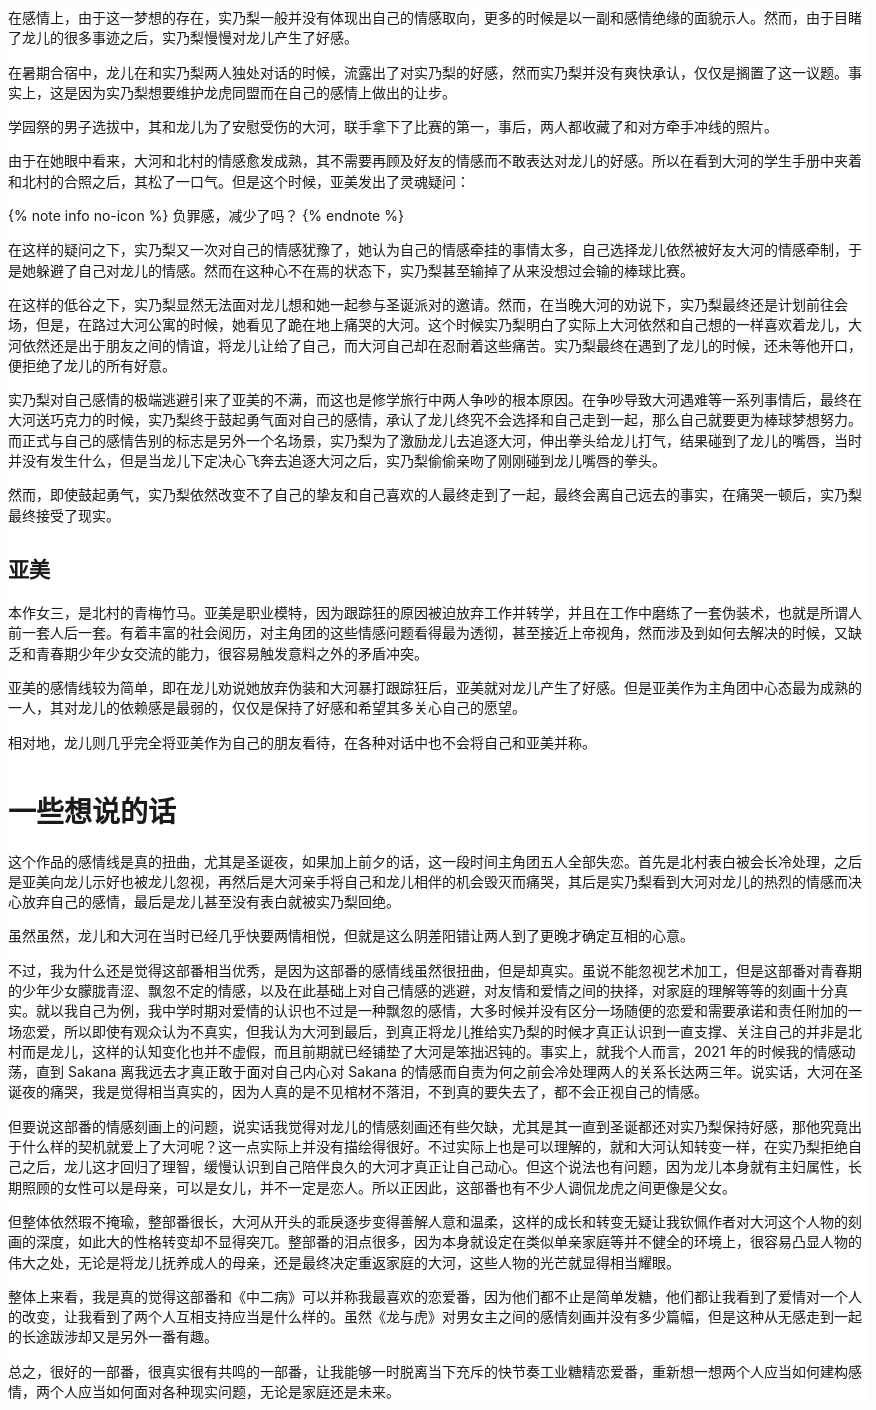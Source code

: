在感情上，由于这一梦想的存在，实乃梨一般并没有体现出自己的情感取向，更多的时候是以一副和感情绝缘的面貌示人。然而，由于目睹了龙儿的很多事迹之后，实乃梨慢慢对龙儿产生了好感。

在暑期合宿中，龙儿在和实乃梨两人独处对话的时候，流露出了对实乃梨的好感，然而实乃梨并没有爽快承认，仅仅是搁置了这一议题。事实上，这是因为实乃梨想要维护龙虎同盟而在自己的感情上做出的让步。

学园祭的男子选拔中，其和龙儿为了安慰受伤的大河，联手拿下了比赛的第一，事后，两人都收藏了和对方牵手冲线的照片。

由于在她眼中看来，大河和北村的情感愈发成熟，其不需要再顾及好友的情感而不敢表达对龙儿的好感。所以在看到大河的学生手册中夹着和北村的合照之后，其松了一口气。但是这个时候，亚美发出了灵魂疑问：

{% note info no-icon %}
负罪感，减少了吗？
{% endnote %}

在这样的疑问之下，实乃梨又一次对自己的情感犹豫了，她认为自己的情感牵挂的事情太多，自己选择龙儿依然被好友大河的情感牵制，于是她躲避了自己对龙儿的情感。然而在这种心不在焉的状态下，实乃梨甚至输掉了从来没想过会输的棒球比赛。

在这样的低谷之下，实乃梨显然无法面对龙儿想和她一起参与圣诞派对的邀请。然而，在当晚大河的劝说下，实乃梨最终还是计划前往会场，但是，在路过大河公寓的时候，她看见了跪在地上痛哭的大河。这个时候实乃梨明白了实际上大河依然和自己想的一样喜欢着龙儿，大河依然还是出于朋友之间的情谊，将龙儿让给了自己，而大河自己却在忍耐着这些痛苦。实乃梨最终在遇到了龙儿的时候，还未等他开口，便拒绝了龙儿的所有好意。

实乃梨对自己感情的极端逃避引来了亚美的不满，而这也是修学旅行中两人争吵的根本原因。在争吵导致大河遇难等一系列事情后，最终在大河送巧克力的时候，实乃梨终于鼓起勇气面对自己的感情，承认了龙儿终究不会选择和自己走到一起，那么自己就要更为棒球梦想努力。而正式与自己的感情告别的标志是另外一个名场景，实乃梨为了激励龙儿去追逐大河，伸出拳头给龙儿打气，结果碰到了龙儿的嘴唇，当时并没有发生什么，但是当龙儿下定决心飞奔去追逐大河之后，实乃梨偷偷亲吻了刚刚碰到龙儿嘴唇的拳头。

然而，即使鼓起勇气，实乃梨依然改变不了自己的挚友和自己喜欢的人最终走到了一起，最终会离自己远去的事实，在痛哭一顿后，实乃梨最终接受了现实。

## 亚美

本作女三，是北村的青梅竹马。亚美是职业模特，因为跟踪狂的原因被迫放弃工作并转学，并且在工作中磨练了一套伪装术，也就是所谓人前一套人后一套。有着丰富的社会阅历，对主角团的这些情感问题看得最为透彻，甚至接近上帝视角，然而涉及到如何去解决的时候，又缺乏和青春期少年少女交流的能力，很容易触发意料之外的矛盾冲突。

亚美的感情线较为简单，即在龙儿劝说她放弃伪装和大河暴打跟踪狂后，亚美就对龙儿产生了好感。但是亚美作为主角团中心态最为成熟的一人，其对龙儿的依赖感是最弱的，仅仅是保持了好感和希望其多关心自己的愿望。

相对地，龙儿则几乎完全将亚美作为自己的朋友看待，在各种对话中也不会将自己和亚美并称。

# 一些想说的话

这个作品的感情线是真的扭曲，尤其是圣诞夜，如果加上前夕的话，这一段时间主角团五人全部失恋。首先是北村表白被会长冷处理，之后是亚美向龙儿示好也被龙儿忽视，再然后是大河亲手将自己和龙儿相伴的机会毁灭而痛哭，其后是实乃梨看到大河对龙儿的热烈的情感而决心放弃自己的感情，最后是龙儿甚至没有表白就被实乃梨回绝。

虽然虽然，龙儿和大河在当时已经几乎快要两情相悦，但就是这么阴差阳错让两人到了更晚才确定互相的心意。

不过，我为什么还是觉得这部番相当优秀，是因为这部番的感情线虽然很扭曲，但是却真实。虽说不能忽视艺术加工，但是这部番对青春期的少年少女朦胧青涩、飘忽不定的情感，以及在此基础上对自己情感的逃避，对友情和爱情之间的抉择，对家庭的理解等等的刻画十分真实。就以我自己为例，我中学时期对爱情的认识也不过是一种飘忽的感情，大多时候并没有区分一场随便的恋爱和需要承诺和责任附加的一场恋爱，所以即使有观众认为不真实，但我认为大河到最后，到真正将龙儿推给实乃梨的时候才真正认识到一直支撑、关注自己的并非是北村而是龙儿，这样的认知变化也并不虚假，而且前期就已经铺垫了大河是笨拙迟钝的。事实上，就我个人而言，2021 年的时候我的情感动荡，直到 Sakana 离我远去才真正敢于面对自己内心对 Sakana 的情感而自责为何之前会冷处理两人的关系长达两三年。说实话，大河在圣诞夜的痛哭，我是觉得相当真实的，因为人真的是不见棺材不落泪，不到真的要失去了，都不会正视自己的情感。

但要说这部番的情感刻画上的问题，说实话我觉得对龙儿的情感刻画还有些欠缺，尤其是其一直到圣诞都还对实乃梨保持好感，那他究竟出于什么样的契机就爱上了大河呢？这一点实际上并没有描绘得很好。不过实际上也是可以理解的，就和大河认知转变一样，在实乃梨拒绝自己之后，龙儿这才回归了理智，缓慢认识到自己陪伴良久的大河才真正让自己动心。但这个说法也有问题，因为龙儿本身就有主妇属性，长期照顾的女性可以是母亲，可以是女儿，并不一定是恋人。所以正因此，这部番也有不少人调侃龙虎之间更像是父女。

但整体依然瑕不掩瑜，整部番很长，大河从开头的乖戾逐步变得善解人意和温柔，这样的成长和转变无疑让我钦佩作者对大河这个人物的刻画的深度，如此大的性格转变却不显得突兀。整部番的泪点很多，因为本身就设定在类似单亲家庭等并不健全的环境上，很容易凸显人物的伟大之处，无论是将龙儿抚养成人的母亲，还是最终决定重返家庭的大河，这些人物的光芒就显得相当耀眼。

整体上来看，我是真的觉得这部番和《中二病》可以并称我最喜欢的恋爱番，因为他们都不止是简单发糖，他们都让我看到了爱情对一个人的改变，让我看到了两个人互相支持应当是什么样的。虽然《龙与虎》对男女主之间的感情刻画并没有多少篇幅，但是这种从无感走到一起的长途跋涉却又是另外一番有趣。

总之，很好的一部番，很真实很有共鸣的一部番，让我能够一时脱离当下充斥的快节奏工业糖精恋爱番，重新想一想两个人应当如何建构感情，两个人应当如何面对各种现实问题，无论是家庭还是未来。